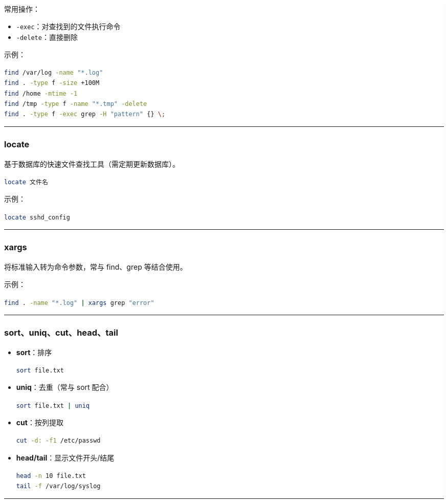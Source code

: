 常用操作：
- `-exec`：对查找到的文件执行命令
- `-delete`：直接删除

示例：
```bash
find /var/log -name "*.log"
find . -type f -size +100M
find /home -mtime -1
find /tmp -type f -name "*.tmp" -delete
find . -type f -exec grep -H "pattern" {} \;
```

---

### locate

基于数据库的快速文件查找工具（需定期更新数据库）。

```bash
locate 文件名
```
示例：
```bash
locate sshd_config
```

---

### xargs

将标准输入转为命令参数，常与 find、grep 等结合使用。

示例：
```bash
find . -name "*.log" | xargs grep "error"
```

---

### sort、uniq、cut、head、tail

- **sort**：排序
  ```bash
  sort file.txt
  ```
- **uniq**：去重（常与 sort 配合）
  ```bash
  sort file.txt | uniq
  ```
- **cut**：按列提取
  ```bash
  cut -d: -f1 /etc/passwd
  ```
- **head/tail**：显示文件开头/结尾
  ```bash
  head -n 10 file.txt
  tail -f /var/log/syslog
  ```

---